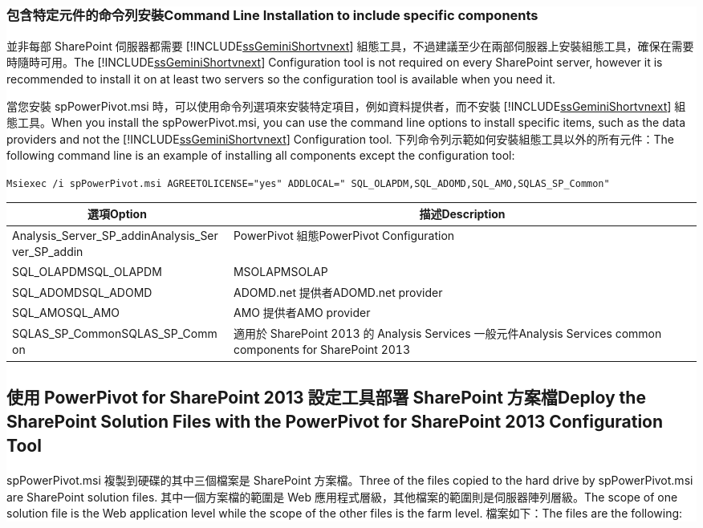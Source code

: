 ### <a name="command-line-installation-to-include-specific-components"></a><span data-ttu-id="1f69f-178">包含特定元件的命令列安裝</span><span class="sxs-lookup"><span data-stu-id="1f69f-178">Command Line Installation to include specific components</span></span>
 <span data-ttu-id="1f69f-179">並非每部 SharePoint 伺服器都需要 [!INCLUDE[ssGeminiShortvnext](../../../includes/ssgeminishortvnext-md.md)] 組態工具，不過建議至少在兩部伺服器上安裝組態工具，確保在需要時隨時可用。</span><span class="sxs-lookup"><span data-stu-id="1f69f-179">The [!INCLUDE[ssGeminiShortvnext](../../../includes/ssgeminishortvnext-md.md)] Configuration tool is not required on every SharePoint server, however it is recommended to install it on at least two servers so the configuration tool is available when you need it.</span></span>

 <span data-ttu-id="1f69f-180">當您安裝 spPowerPivot.msi 時，可以使用命令列選項來安裝特定項目，例如資料提供者，而不安裝 [!INCLUDE[ssGeminiShortvnext](../../../includes/ssgeminishortvnext-md.md)] 組態工具。</span><span class="sxs-lookup"><span data-stu-id="1f69f-180">When you install the spPowerPivot.msi, you can use the command line options to install specific items, such as the data providers and not the [!INCLUDE[ssGeminiShortvnext](../../../includes/ssgeminishortvnext-md.md)] Configuration tool.</span></span> <span data-ttu-id="1f69f-181">下列命令列示範如何安裝組態工具以外的所有元件：</span><span class="sxs-lookup"><span data-stu-id="1f69f-181">The following command line is an example of installing all components except the configuration tool:</span></span>

```
Msiexec /i spPowerPivot.msi AGREETOLICENSE="yes" ADDLOCAL=" SQL_OLAPDM,SQL_ADOMD,SQL_AMO,SQLAS_SP_Common"
```

|<span data-ttu-id="1f69f-182">選項</span><span class="sxs-lookup"><span data-stu-id="1f69f-182">Option</span></span>|<span data-ttu-id="1f69f-183">描述</span><span class="sxs-lookup"><span data-stu-id="1f69f-183">Description</span></span>|
|------------|-----------------|
|<span data-ttu-id="1f69f-184">Analysis_Server_SP_addin</span><span class="sxs-lookup"><span data-stu-id="1f69f-184">Analysis_Server_SP_addin</span></span>|<span data-ttu-id="1f69f-185">PowerPivot 組態</span><span class="sxs-lookup"><span data-stu-id="1f69f-185">PowerPivot Configuration</span></span>|
|<span data-ttu-id="1f69f-186">SQL_OLAPDM</span><span class="sxs-lookup"><span data-stu-id="1f69f-186">SQL_OLAPDM</span></span>|<span data-ttu-id="1f69f-187">MSOLAP</span><span class="sxs-lookup"><span data-stu-id="1f69f-187">MSOLAP</span></span>|
|<span data-ttu-id="1f69f-188">SQL_ADOMD</span><span class="sxs-lookup"><span data-stu-id="1f69f-188">SQL_ADOMD</span></span>|<span data-ttu-id="1f69f-189">ADOMD.net 提供者</span><span class="sxs-lookup"><span data-stu-id="1f69f-189">ADOMD.net provider</span></span>|
|<span data-ttu-id="1f69f-190">SQL_AMO</span><span class="sxs-lookup"><span data-stu-id="1f69f-190">SQL_AMO</span></span>|<span data-ttu-id="1f69f-191">AMO 提供者</span><span class="sxs-lookup"><span data-stu-id="1f69f-191">AMO provider</span></span>|
|<span data-ttu-id="1f69f-192">SQLAS_SP_Common</span><span class="sxs-lookup"><span data-stu-id="1f69f-192">SQLAS_SP_Common</span></span>|<span data-ttu-id="1f69f-193">適用於 SharePoint 2013 的 Analysis Services 一般元件</span><span class="sxs-lookup"><span data-stu-id="1f69f-193">Analysis Services common components for SharePoint 2013</span></span>|

##  <a name="deploy-the-sharepoint-solution-files-with-the-powerpivot-for-sharepoint-2013-configuration-tool"></a><a name="bkmk_deploy_solution"></a><span data-ttu-id="1f69f-194">使用 PowerPivot for SharePoint 2013 設定工具部署 SharePoint 方案檔</span><span class="sxs-lookup"><span data-stu-id="1f69f-194">Deploy the SharePoint Solution Files with the PowerPivot for SharePoint 2013 Configuration Tool</span></span>
 <span data-ttu-id="1f69f-195">spPowerPivot.msi 複製到硬碟的其中三個檔案是 SharePoint 方案檔。</span><span class="sxs-lookup"><span data-stu-id="1f69f-195">Three of the files copied to the hard drive by spPowerPivot.msi are SharePoint solution files.</span></span> <span data-ttu-id="1f69f-196">其中一個方案檔的範圍是 Web 應用程式層級，其他檔案的範圍則是伺服器陣列層級。</span><span class="sxs-lookup"><span data-stu-id="1f69f-196">The scope of one solution file is the Web application level while the scope of the other files is the farm level.</span></span> <span data-ttu-id="1f69f-197">檔案如下：</span><span class="sxs-lookup"><span data-stu-id="1f69f-197">The files are the following:</span></span>
